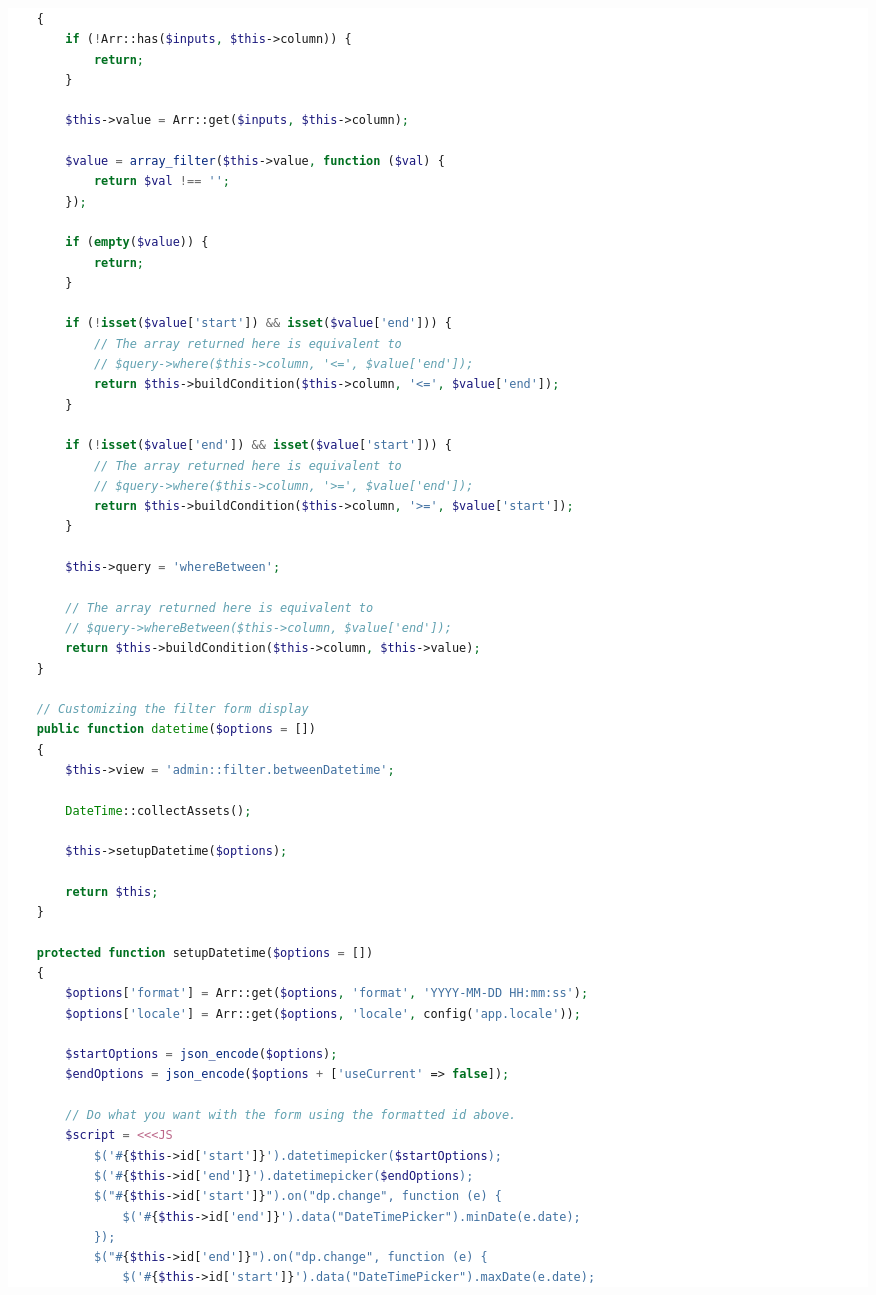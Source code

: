```php
    {
        if (!Arr::has($inputs, $this->column)) {
            return;
        }

        $this->value = Arr::get($inputs, $this->column);

        $value = array_filter($this->value, function ($val) {
            return $val !== '';
        });

        if (empty($value)) {
            return;
        }

        if (!isset($value['start']) && isset($value['end'])) {
            // The array returned here is equivalent to
            // $query->where($this->column, '<=', $value['end']);
            return $this->buildCondition($this->column, '<=', $value['end']);
        }

        if (!isset($value['end']) && isset($value['start'])) {
            // The array returned here is equivalent to
            // $query->where($this->column, '>=', $value['end']);
            return $this->buildCondition($this->column, '>=', $value['start']);
        }

        $this->query = 'whereBetween';

        // The array returned here is equivalent to
        // $query->whereBetween($this->column, $value['end']);
        return $this->buildCondition($this->column, $this->value);
    }

    // Customizing the filter form display
    public function datetime($options = [])
    {
        $this->view = 'admin::filter.betweenDatetime';

        DateTime::collectAssets();

        $this->setupDatetime($options);

        return $this;
    }

    protected function setupDatetime($options = [])
    {
        $options['format'] = Arr::get($options, 'format', 'YYYY-MM-DD HH:mm:ss');
        $options['locale'] = Arr::get($options, 'locale', config('app.locale'));

        $startOptions = json_encode($options);
        $endOptions = json_encode($options + ['useCurrent' => false]);

        // Do what you want with the form using the formatted id above.
        $script = <<<JS
            $('#{$this->id['start']}').datetimepicker($startOptions);
            $('#{$this->id['end']}').datetimepicker($endOptions);
            $("#{$this->id['start']}").on("dp.change", function (e) {
                $('#{$this->id['end']}').data("DateTimePicker").minDate(e.date);
            });
            $("#{$this->id['end']}").on("dp.change", function (e) {
                $('#{$this->id['start']}').data("DateTimePicker").maxDate(e.date);
```